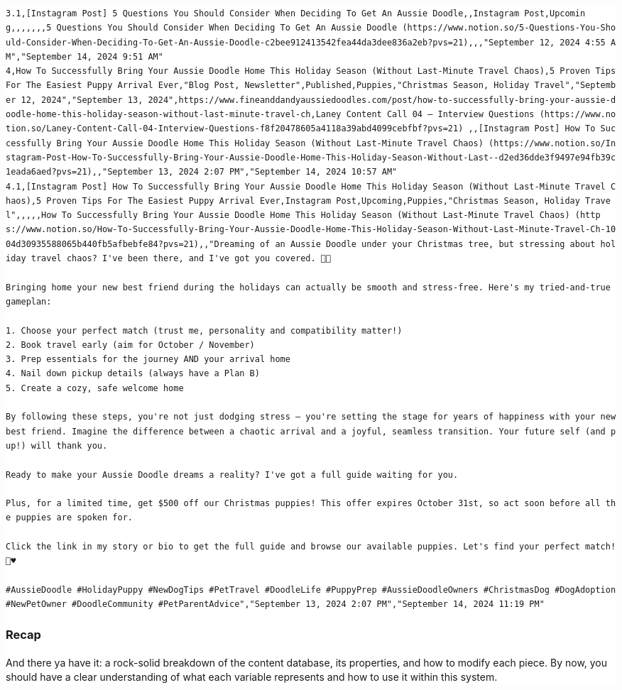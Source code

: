 ```csv
3.1,[Instagram Post] 5 Questions You Should Consider When Deciding To Get An Aussie Doodle,,Instagram Post,Upcoming,,,,,,,5 Questions You Should Consider When Deciding To Get An Aussie Doodle (https://www.notion.so/5-Questions-You-Should-Consider-When-Deciding-To-Get-An-Aussie-Doodle-c2bee912413542fea44da3dee836a2eb?pvs=21),,,"September 12, 2024 4:55 AM","September 14, 2024 9:51 AM"
4,How To Successfully Bring Your Aussie Doodle Home This Holiday Season (Without Last-Minute Travel Chaos),5 Proven Tips For The Easiest Puppy Arrival Ever,"Blog Post, Newsletter",Published,Puppies,"Christmas Season, Holiday Travel","September 12, 2024","September 13, 2024",https://www.fineanddandyaussiedoodles.com/post/how-to-successfully-bring-your-aussie-doodle-home-this-holiday-season-without-last-minute-travel-ch,Laney Content Call 04 – Interview Questions (https://www.notion.so/Laney-Content-Call-04-Interview-Questions-f8f20478605a4118a39abd4099cebfbf?pvs=21) ,,[Instagram Post] How To Successfully Bring Your Aussie Doodle Home This Holiday Season (Without Last-Minute Travel Chaos) (https://www.notion.so/Instagram-Post-How-To-Successfully-Bring-Your-Aussie-Doodle-Home-This-Holiday-Season-Without-Last--d2ed36dde3f9497e94fb39c1eada6aed?pvs=21),,"September 13, 2024 2:07 PM","September 14, 2024 10:57 AM"
4.1,[Instagram Post] How To Successfully Bring Your Aussie Doodle Home This Holiday Season (Without Last-Minute Travel Chaos),5 Proven Tips For The Easiest Puppy Arrival Ever,Instagram Post,Upcoming,Puppies,"Christmas Season, Holiday Travel",,,,,How To Successfully Bring Your Aussie Doodle Home This Holiday Season (Without Last-Minute Travel Chaos) (https://www.notion.so/How-To-Successfully-Bring-Your-Aussie-Doodle-Home-This-Holiday-Season-Without-Last-Minute-Travel-Ch-1004d30935588065b440fb5afbebfe84?pvs=21),,"Dreaming of an Aussie Doodle under your Christmas tree, but stressing about holiday travel chaos? I've been there, and I've got you covered. 🎄🐾

Bringing home your new best friend during the holidays can actually be smooth and stress-free. Here's my tried-and-true gameplan:

1. Choose your perfect match (trust me, personality and compatibility matter!)
2. Book travel early (aim for October / November)
3. Prep essentials for the journey AND your arrival home
4. Nail down pickup details (always have a Plan B)
5. Create a cozy, safe welcome home

By following these steps, you're not just dodging stress — you're setting the stage for years of happiness with your new best friend. Imagine the difference between a chaotic arrival and a joyful, seamless transition. Your future self (and pup!) will thank you.

Ready to make your Aussie Doodle dreams a reality? I've got a full guide waiting for you.

Plus, for a limited time, get $500 off our Christmas puppies! This offer expires October 31st, so act soon before all the puppies are spoken for.

Click the link in my story or bio to get the full guide and browse our available puppies. Let's find your perfect match! 🐶♥️

#AussieDoodle #HolidayPuppy #NewDogTips #PetTravel #DoodleLife #PuppyPrep #AussieDoodleOwners #ChristmasDog #DogAdoption #NewPetOwner #DoodleCommunity #PetParentAdvice","September 13, 2024 2:07 PM","September 14, 2024 11:19 PM"
```

### Recap

And there ya have it: a rock-solid breakdown of the content database, its properties, and how to modify each piece. By now, you should have a clear understanding of what each variable represents and how to use it within this system.
